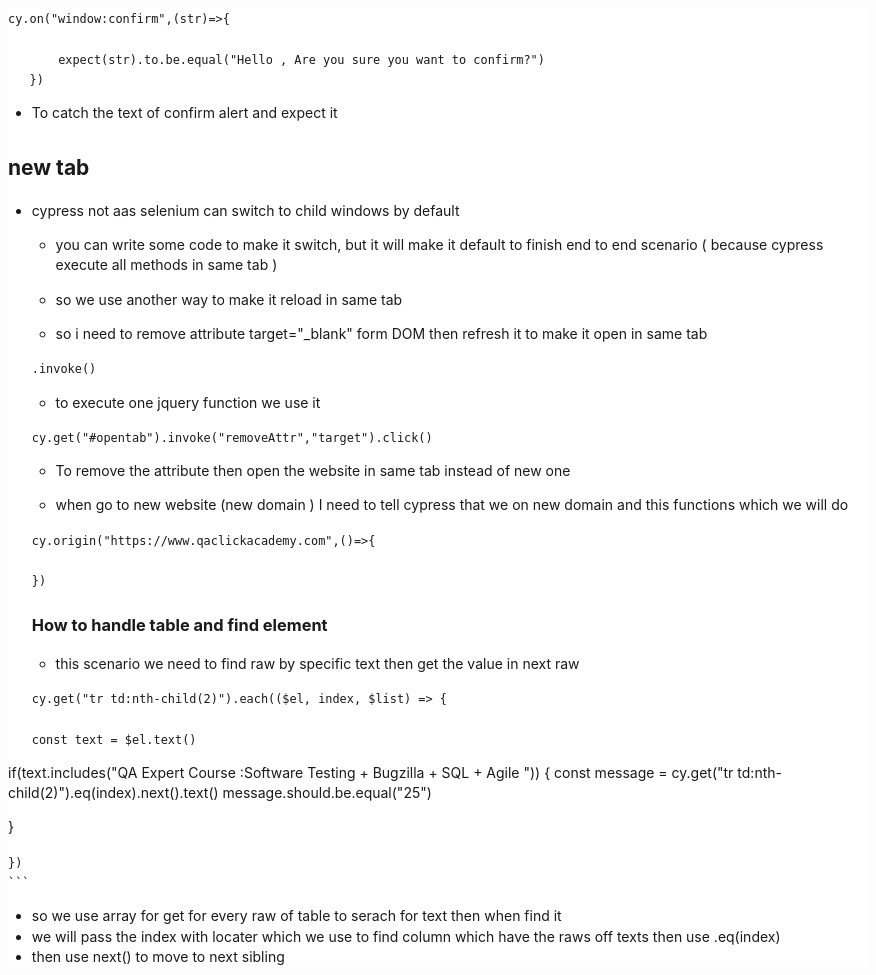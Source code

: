  ```
 cy.on("window:confirm",(str)=>{

        expect(str).to.be.equal("Hello , Are you sure you want to confirm?")
    })
 ```
- To catch the text of confirm alert and expect it

## new tab

- cypress not aas selenium can switch to child windows by default
    - you can write some code to make it switch, but it will make it default to finish end to end scenario  ( because  cypress execute all methods in same tab )

    - so we use another way to make it reload in same tab
    - so i need to remove attribute  target="_blank" form DOM then refresh it to make it open in same tab

   ```
   .invoke()
   ```
    - to execute one jquery function we use it

   ```
   cy.get("#opentab").invoke("removeAttr","target").click()
   ```
    - To remove the attribute then open the website in same tab instead of new one

    - when go to new website (new domain ) I need to tell cypress that we on new domain and this functions which we will do
   ```
   cy.origin("https://www.qaclickacademy.com",()=>{
       
   })
   ```


    ### How to handle table and find element 
    - this scenario we need to find raw by specific text then get the value in next raw 

    ```
    cy.get("tr td:nth-child(2)").each(($el, index, $list) => {

    const text = $el.text()

if(text.includes("QA Expert Course :Software Testing + Bugzilla + SQL + Agile	"))
{
const message =  cy.get("tr td:nth-child(2)").eq(index).next().text()
message.should.be.equal("25")

}

    })
    ```
- so we use array  for get for every raw of table to serach for text then when find it
- we will pass the index with locater  which we use to find column which have the raws off texts then use .eq(index)
- then use next() to move to next sibling
